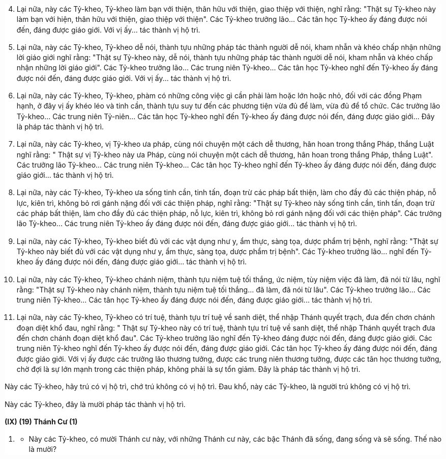 4. Lại nữa, này các Tỷ-kheo, Tỷ-kheo làm bạn với thiện, thân hữu với thiện, giao thiệp với thiện, nghĩ rằng: "Thật sự Tỷ-kheo này làm bạn với hiện, thân hữu với thiện, giao thiệp với thiện". Các Tỷ-kheo trưởng lão... Các tân học Tỷ-kheo ấy đáng được nói đến, đáng được giáo giới. Với vị ấy... tác thành vị hộ trì.

5. Lại nữa, này các Tỷ-kheo, Tỷ-kheo dễ nói, thành tựu những pháp tác thành người dễ nói, kham nhẫn và khéo chấp nhận những lời giáo giới nghĩ rằng: "Thật sự Tỷ-kheo này, dễ nói, thành tựu những pháp tác thành người dễ nói, kham nhẫn và khéo chấp nhận những lời giáo giới". Các Tỷ-kheo trưởng lão... Các trung niên Tỷ-kheo... Các tân học Tỷ-kheo nghĩ đến Tỷ-kheo ấy đáng được nói đến, đáng được giáo giới. Với vị ấy... tác thành vị hộ trì.

6. Lại nữa, này các Tỷ-kheo, Tỷ-kheo, phàm có những công việc gì cần phải làm hoặc lớn hoặc nhỏ, đối với các đồng Phạm hạnh, ở đây vị ấy khéo léo và tinh cần, thành tựu suy tư đến các phương tiện vừa đủ để làm, vừa đủ để tổ chức. Các trưởng lão Tỷ-kheo... Các trung niên Tỷ-niên... Các tân học Tỷ-kheo nghĩ đến Tỷ-kheo ấy đáng được nói đến, đáng được giáo giới... Ðây là pháp tác thành vị hộ trì.

7. Lại nữa, này các Tỷ-kheo, vị Tỷ-kheo ưa pháp, cùng nói chuyện một cách dễ thương, hân hoan trong thắng Pháp, thắng Luật nghĩ rằng: " Thật sự vị Tỷ-kheo này ưa Pháp, cùng nói chuyện một cách dễ thương, hân hoan trong thắng Pháp, thắng Luật". Các trưởng lão Tỷ-kheo... Các trung niên Tỷ-kheo... Các tân học Tỷ-kheo nghĩ đến Tỷ-kheo ấy đáng được nói đến, đáng được giáo giới... tác thành vị hộ trì.

8. Lại nữa, này các Tỷ-kheo, Tỷ-kheo ưa sống tinh cần, tinh tấn, đoạn trừ các pháp bất thiện, làm cho đầy đủ các thiện pháp, nỗ lực, kiên trì, không bỏ rơi gánh nặng đối với các thiện pháp, nghĩ rằng: "Thật sự Tỷ-kheo này sống tinh cần, tinh tấn, đoạn trừ các pháp bất thiện, làm cho đầy đủ các thiện pháp, nỗ lực, kiên trì, không bỏ rơi gánh nặng đối với các thiện pháp". Các trưởng lão Tỷ-kheo... Các trung niên Tỷ-kheo ấy đáng được nói đến, đáng được giáo giới... tác thành vị hộ trì.

9. Lại nữa, này các Tỷ-kheo, Tỷ-kheo biết đủ với các vật dụng như y, ẩm thực, sàng tọa, dược phẩm trị bệnh, nghĩ rằng: "Thật sự Tỷ-kheo này biết đủ với các vật dụng như y, ẩm thực, sàng tọa, dược phẩm trị bệnh". Các Tỷ-kheo trưởng lão... nghĩ đến Tỷ-kheo ấy đáng được nói đến, đáng được giáo giới... tác thành vị hộ trì.

10. Lại nữa, này các Tỷ-kheo, Tỷ-kheo chánh niệm, thành tựu niệm tuệ tối thắng, ức niệm, tùy niệm việc đã làm, đã nói từ lâu, nghĩ rằng: "Thật sự Tỷ-kheo này chánh niệm, thành tựu niệm tuệ tối thắng... đã làm, đã nói từ lâu". Các Tỷ-kheo trưởng lão... Các trung niên Tỷ-kheo... Các tân học Tỷ-kheo ấy đáng được nói đến, đáng được giáo giới... tác thành vị hộ trì.

11. Lại nữa, này các Tỷ-kheo, Tỷ-kheo có trí tuệ, thành tựu trí tuệ về sanh diệt, thể nhập Thánh quyết trạch, đưa đến chơn chánh đoạn diệt khổ đau, nghĩ rằng: " Thật sự Tỷ-kheo này có trí tuệ, thành tựu trí tuệ về sanh diệt, thể nhập Thánh quyết trạch đưa đến chơn chánh đoạn diệt khổ đau". Các Tỷ-kheo trưởng lão nghĩ đến Tỷ-kheo đáng được nói đến, đáng được giáo giới. Các trung niên Tỷ-kheo nghĩ đến Tỷ-kheo ấy được nói đến, đáng được giáo giới. Các tân học Tỷ-kheo ấy đáng được nói đến, đáng được giáo giới. Với vị ấy được các trưởng lão thương tưởng, được các trung niên thương tưởng, được các tân học thương tưởng, chờ đợi là sự lớn mạnh trong các thiện pháp, không phải là sự tổn giảm. Ðây là pháp tác thành vị hộ trì.

Này các Tỷ-kheo, hãy trú có vị hộ trì, chớ trú không có vị hộ trì. Ðau khổ, này các Tỷ-kheo, là người trú không có vị hộ trì.

Này các Tỷ-kheo, đây là mười pháp tác thành vị hộ trì.

**(IX) (19) Thánh Cư (1)**

1. - Này các Tỷ-kheo, có mười Thánh cư này, với những Thánh cư này, các bậc Thánh đã sống, đang sống và sẽ sống. Thế nào là mười?
